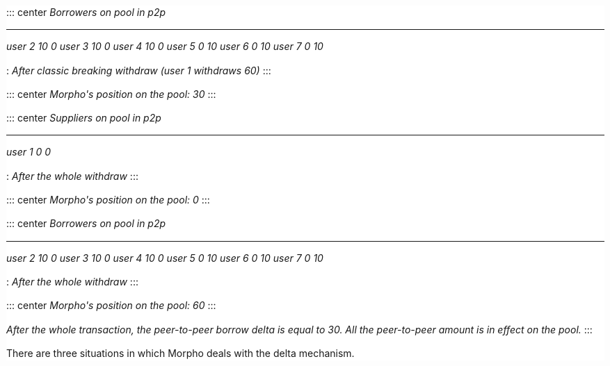 ::: center
_Borrowers_ _on pool_ _in p2p_

---

_user 2_ _10_ _0_
_user 3_ _10_ _0_
_user 4_ _10_ _0_
_user 5_ _0_ _10_
_user 6_ _0_ _10_
_user 7_ _0_ _10_

: _After classic breaking withdraw (user 1 withdraws 60)_
:::

::: center
_Morpho's position on the pool: 30_
:::

::: center
_Suppliers_ _on pool_ _in p2p_

---

_user 1_ _0_ _0_

: _After the whole withdraw_
:::

::: center
_Morpho's position on the pool: 0_
:::

::: center
_Borrowers_ _on pool_ _in p2p_

---

_user 2_ _10_ _0_
_user 3_ _10_ _0_
_user 4_ _10_ _0_
_user 5_ _0_ _10_
_user 6_ _0_ _10_
_user 7_ _0_ _10_

: _After the whole withdraw_
:::

::: center
_Morpho's position on the pool: 60_
:::

_After the whole transaction, the peer-to-peer borrow delta is equal to 30. All the peer-to-peer amount is in effect on the pool._
:::

There are three situations in which Morpho deals with the delta
mechanism.

